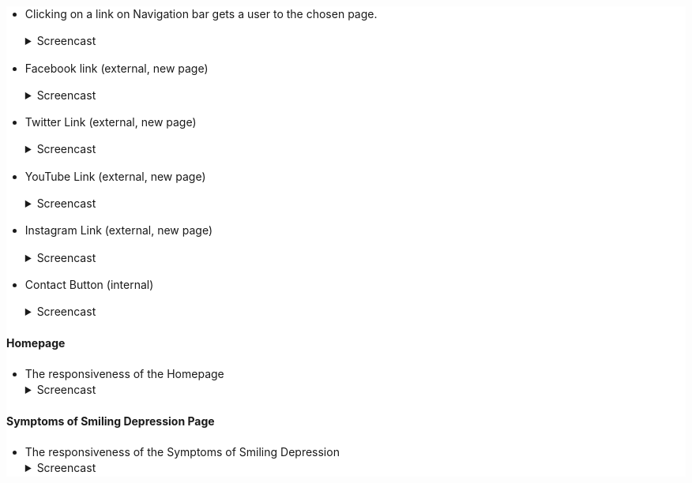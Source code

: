 * Clicking on a link on Navigation bar gets a user to the chosen page.
  <details><summary>Screencast</summary></details>

* Facebook link (external, new page)
  <details><summary>Screencast</summary></details>

* Twitter Link (external, new page)
  <details><summary>Screencast</summary></details>

* YouTube Link (external, new page)
  <details><summary>Screencast</summary></details>

* Instagram Link (external, new page)
  <details><summary>Screencast</summary></details>
* Contact Button (internal)
  <details><summary>Screencast</summary></details>

#### Homepage
* The responsiveness of the Homepage
  <details><summary>Screencast</summary></details>

#### Symptoms of Smiling Depression Page
* The responsiveness of the Symptoms of Smiling Depression
  <details><summary>Screencast</summary></details>
